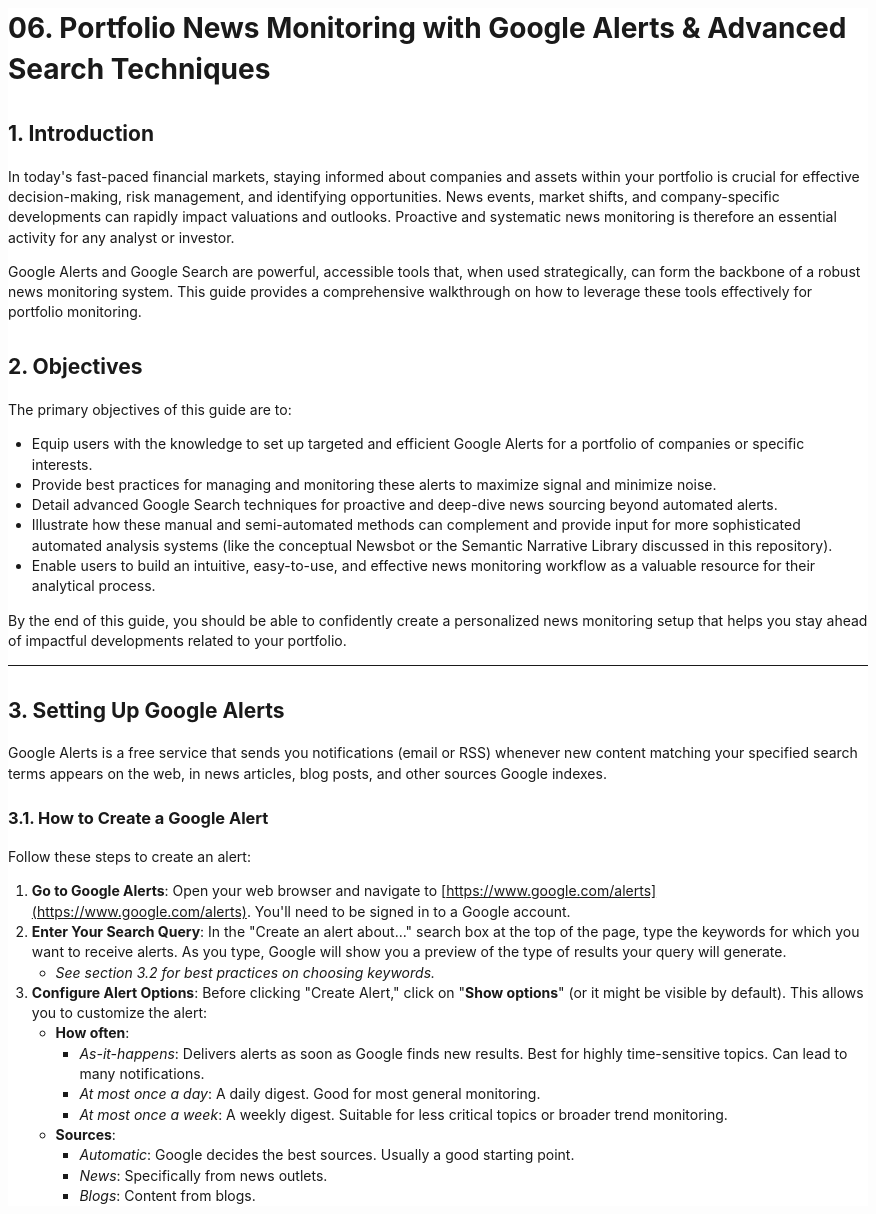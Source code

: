 # 06. Portfolio News Monitoring with Google Alerts & Advanced Search Techniques

## 1. Introduction

In today's fast-paced financial markets, staying informed about companies and assets within your portfolio is crucial for effective decision-making, risk management, and identifying opportunities. News events, market shifts, and company-specific developments can rapidly impact valuations and outlooks. Proactive and systematic news monitoring is therefore an essential activity for any analyst or investor.

Google Alerts and Google Search are powerful, accessible tools that, when used strategically, can form the backbone of a robust news monitoring system. This guide provides a comprehensive walkthrough on how to leverage these tools effectively for portfolio monitoring.

## 2. Objectives

The primary objectives of this guide are to:

*   Equip users with the knowledge to set up targeted and efficient Google Alerts for a portfolio of companies or specific interests.
*   Provide best practices for managing and monitoring these alerts to maximize signal and minimize noise.
*   Detail advanced Google Search techniques for proactive and deep-dive news sourcing beyond automated alerts.
*   Illustrate how these manual and semi-automated methods can complement and provide input for more sophisticated automated analysis systems (like the conceptual Newsbot or the Semantic Narrative Library discussed in this repository).
*   Enable users to build an intuitive, easy-to-use, and effective news monitoring workflow as a valuable resource for their analytical process.

By the end of this guide, you should be able to confidently create a personalized news monitoring setup that helps you stay ahead of impactful developments related to your portfolio.

---

## 3. Setting Up Google Alerts

Google Alerts is a free service that sends you notifications (email or RSS) whenever new content matching your specified search terms appears on the web, in news articles, blog posts, and other sources Google indexes.

### 3.1. How to Create a Google Alert

Follow these steps to create an alert:

1.  **Go to Google Alerts**: Open your web browser and navigate to [https://www.google.com/alerts](https://www.google.com/alerts). You'll need to be signed in to a Google account.
2.  **Enter Your Search Query**: In the "Create an alert about..." search box at the top of the page, type the keywords for which you want to receive alerts. As you type, Google will show you a preview of the type of results your query will generate.
    *   *See section 3.2 for best practices on choosing keywords.*
3.  **Configure Alert Options**: Before clicking "Create Alert," click on "**Show options**" (or it might be visible by default). This allows you to customize the alert:
    *   **How often**:
        *   *As-it-happens*: Delivers alerts as soon as Google finds new results. Best for highly time-sensitive topics. Can lead to many notifications.
        *   *At most once a day*: A daily digest. Good for most general monitoring.
        *   *At most once a week*: A weekly digest. Suitable for less critical topics or broader trend monitoring.
    *   **Sources**:
        *   *Automatic*: Google decides the best sources. Usually a good starting point.
        *   *News*: Specifically from news outlets.
        *   *Blogs*: Content from blogs.